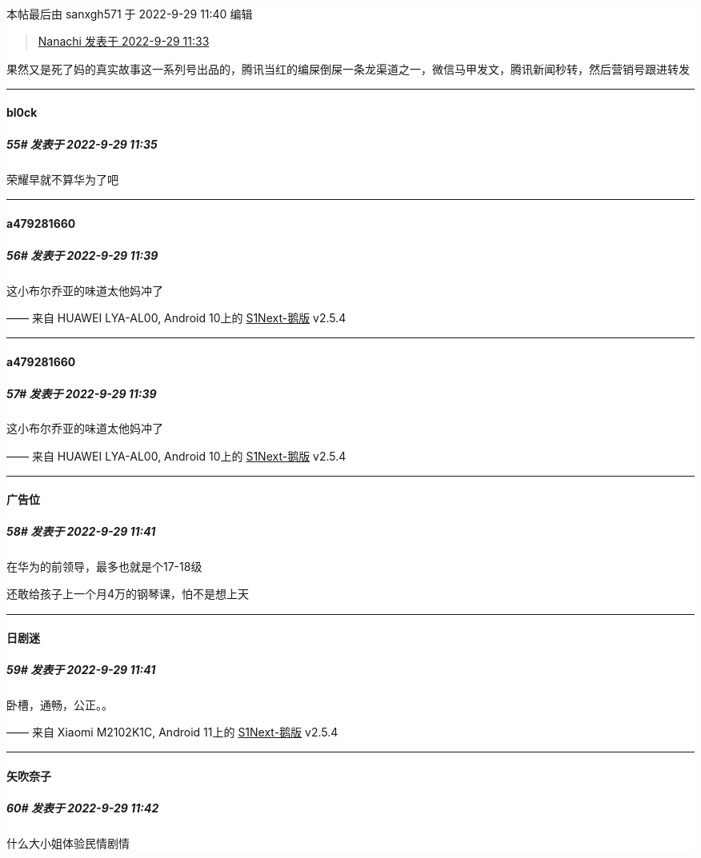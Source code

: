  本帖最后由 sanxgh571 于 2022-9-29 11:40 编辑 
<blockquote><a href="httphttps://bbs.saraba1st.com/2b/forum.php?mod=redirect&amp;goto=findpost&amp;pid=57694266&amp;ptid=2097231" target="_blank">Nanachi 发表于 2022-9-29 11:33</a></blockquote>
果然又是死了妈的真实故事这一系列号出品的，腾讯当红的编屎倒屎一条龙渠道之一，微信马甲发文，腾讯新闻秒转，然后营销号跟进转发

*****

####  bl0ck  
##### 55#       发表于 2022-9-29 11:35

荣耀早就不算华为了吧

*****

####  a479281660  
##### 56#       发表于 2022-9-29 11:39

这小布尔乔亚的味道太他妈冲了

—— 来自 HUAWEI LYA-AL00, Android 10上的 [S1Next-鹅版](https://github.com/ykrank/S1-Next/releases) v2.5.4

*****

####  a479281660  
##### 57#       发表于 2022-9-29 11:39

这小布尔乔亚的味道太他妈冲了

—— 来自 HUAWEI LYA-AL00, Android 10上的 [S1Next-鹅版](https://github.com/ykrank/S1-Next/releases) v2.5.4

*****

####  广告位  
##### 58#       发表于 2022-9-29 11:41

在华为的前领导，最多也就是个17-18级

还敢给孩子上一个月4万的钢琴课，怕不是想上天

*****

####  日剧迷  
##### 59#       发表于 2022-9-29 11:41

卧槽，通畅，公正。。

—— 来自 Xiaomi M2102K1C, Android 11上的 [S1Next-鹅版](https://github.com/ykrank/S1-Next/releases) v2.5.4

*****

####  矢吹奈子  
##### 60#       发表于 2022-9-29 11:42

什么大小姐体验民情剧情

